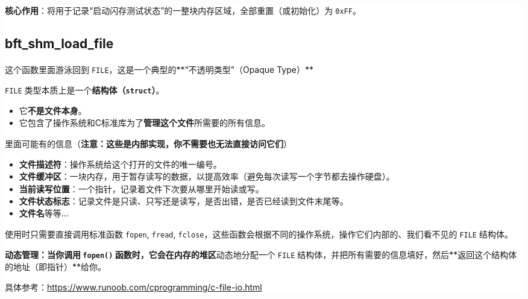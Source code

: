 **核心作用**：将用于记录“启动闪存测试状态”的一整块内存区域，全部重置（或初始化）为 `0xFF`。



## bft_shm_load_file

这个函数里面游泳回到 `FILE`，这是一个典型的**“不透明类型”（Opaque Type）**

`FILE` 类型本质上是一个**结构体（`struct`）**。

- 它**不是文件本身**。
- 它包含了操作系统和C标准库为了**管理这个文件**所需要的所有信息。

里面可能有的信息（**注意：这些是内部实现，你不需要也无法直接访问它们**）

- **文件描述符**：操作系统给这个打开的文件的唯一编号。
- **文件缓冲区**：一块内存，用于暂存读写的数据，以提高效率（避免每次读写一个字节都去操作硬盘）。
- **当前读写位置**：一个指针，记录着文件下次要从哪里开始读或写。
- **文件状态标志**：记录文件是只读、只写还是读写，是否出错，是否已经读到文件末尾等。
- **文件名**等等...



使用时只需要直接调用标准函数 `fopen`, `fread`, `fclose`，这些函数会根据不同的操作系统，操作它们内部的、我们看不见的 `FILE` 结构体。

**动态管理：**当你调用 `fopen()` 函数时，它会在内存的**堆区**动态地分配一个 `FILE` 结构体，并把所有需要的信息填好，然后**返回这个结构体的地址（即指针）**给你。

具体参考：https://www.runoob.com/cprogramming/c-file-io.html